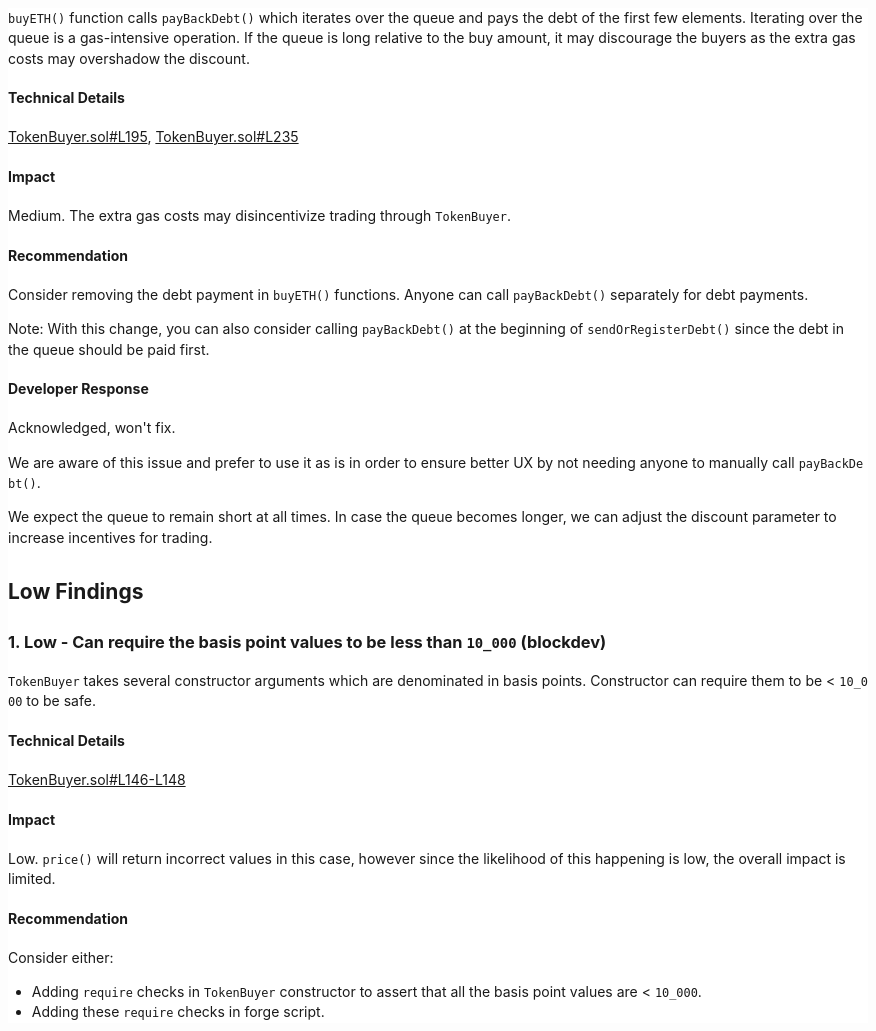 `buyETH()` function calls `payBackDebt()` which iterates over the queue and pays the debt of the first few elements. Iterating over the queue is a gas-intensive operation. If the queue is long relative to the buy amount, it may discourage the buyers as the extra gas costs may overshadow the discount.

#### Technical Details

[TokenBuyer.sol#L195](https://github.com/nounsDAO/token-buyer/blob/23d64ac7093f504ad4731bc4cf8d41b2c2943657/src/TokenBuyer.sol#L195), [TokenBuyer.sol#L235](https://github.com/nounsDAO/token-buyer/blob/23d64ac7093f504ad4731bc4cf8d41b2c2943657/src/TokenBuyer.sol#L235)

#### Impact

Medium. The extra gas costs may disincentivize trading through `TokenBuyer`.

#### Recommendation

Consider removing the debt payment in `buyETH()` functions. Anyone can call `payBackDebt()` separately for debt payments.

Note: With this change, you can also consider calling `payBackDebt()` at the beginning of `sendOrRegisterDebt()` since the debt in the queue should be paid first.

#### Developer Response

Acknowledged, won't fix.

We are aware of this issue and prefer to use it as is in order to ensure better UX by not needing anyone to manually call `payBackDebt()`.

We expect the queue to remain short at all times.
In case the queue becomes longer, we can adjust the discount parameter to increase incentives for trading.

## Low Findings

### 1. Low - Can require the basis point values to be less than `10_000` (blockdev)

`TokenBuyer` takes several constructor arguments which are denominated in basis points. Constructor can require them to be < `10_000` to be safe.

#### Technical Details

[TokenBuyer.sol#L146-L148](https://github.com/nounsDAO/token-buyer/blob/23d64ac7093f504ad4731bc4cf8d41b2c2943657/src/TokenBuyer.sol#L146-L148)

#### Impact

Low. `price()` will return incorrect values in this case, however since the likelihood of this happening is low, the overall impact is limited.

#### Recommendation

Consider either:
- Adding `require` checks in `TokenBuyer` constructor to assert that all the basis point values are < `10_000`.
- Adding these `require` checks in forge script.
